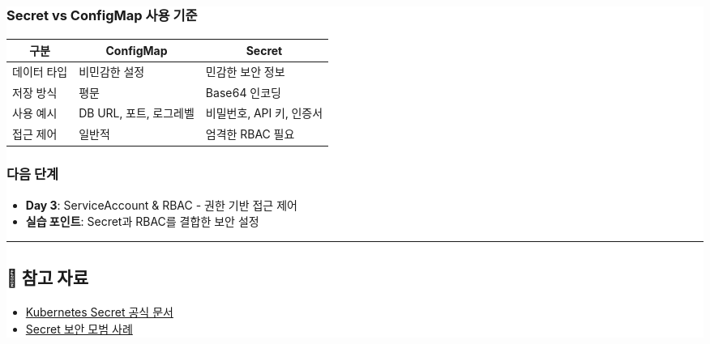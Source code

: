 ### Secret vs ConfigMap 사용 기준
| 구분 | ConfigMap | Secret |
|------|-----------|--------|
| 데이터 타입 | 비민감한 설정 | 민감한 보안 정보 |
| 저장 방식 | 평문 | Base64 인코딩 |
| 사용 예시 | DB URL, 포트, 로그레벨 | 비밀번호, API 키, 인증서 |
| 접근 제어 | 일반적 | 엄격한 RBAC 필요 |

### 다음 단계
- **Day 3**: ServiceAccount & RBAC - 권한 기반 접근 제어
- **실습 포인트**: Secret과 RBAC를 결합한 보안 설정

---

## 🔗 참고 자료
- [Kubernetes Secret 공식 문서](https://kubernetes.io/docs/concepts/configuration/secret/)
- [Secret 보안 모범 사례](https://kubernetes.io/docs/concepts/security/secrets-good-practices/)

